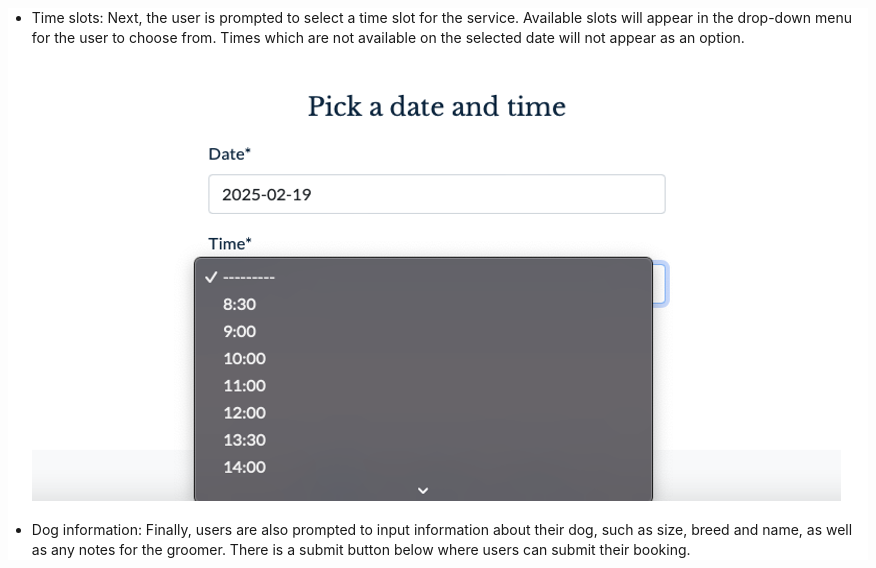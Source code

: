 - Time slots: Next, the user is prompted to select a time slot for the service. Available slots will appear in the drop-down menu for the user to choose from. Times which are not available on the selected date will not appear as an option.
![Time Selector in Booking Form](documentation/features/booking_form_time_selector.png)

- Dog information: Finally, users are also prompted to input information about their dog, such as size, breed and name, as well as any notes for the groomer. There is a submit button below where users can submit their booking.